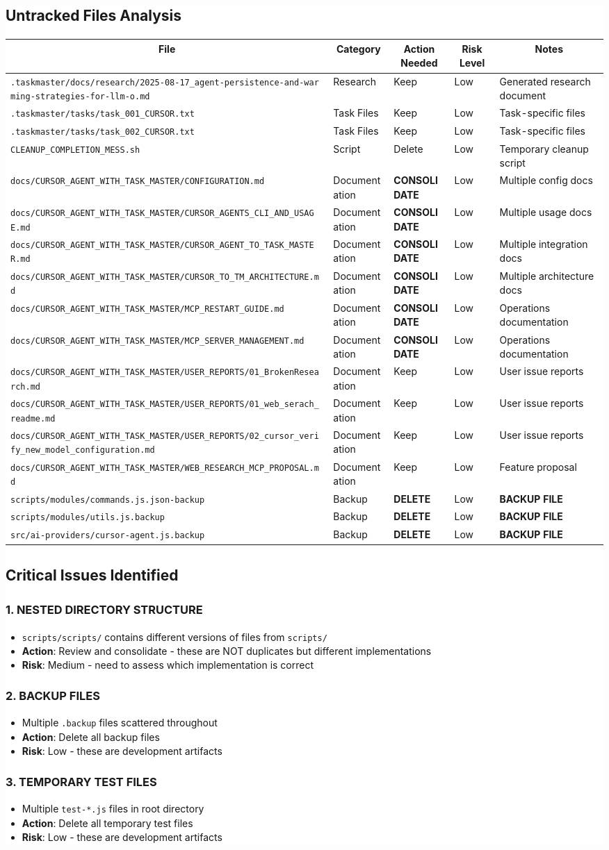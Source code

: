## Untracked Files Analysis

| File | Category | Action Needed | Risk Level | Notes |
|------|----------|---------------|------------|-------|
| `.taskmaster/docs/research/2025-08-17_agent-persistence-and-warming-strategies-for-llm-o.md` | Research | Keep | Low | Generated research document |
| `.taskmaster/tasks/task_001_CURSOR.txt` | Task Files | Keep | Low | Task-specific files |
| `.taskmaster/tasks/task_002_CURSOR.txt` | Task Files | Keep | Low | Task-specific files |
| `CLEANUP_COMPLETION_MESS.sh` | Script | Delete | Low | Temporary cleanup script |
| `docs/CURSOR_AGENT_WITH_TASK_MASTER/CONFIGURATION.md` | Documentation | **CONSOLIDATE** | Low | Multiple config docs |
| `docs/CURSOR_AGENT_WITH_TASK_MASTER/CURSOR_AGENTS_CLI_AND_USAGE.md` | Documentation | **CONSOLIDATE** | Low | Multiple usage docs |
| `docs/CURSOR_AGENT_WITH_TASK_MASTER/CURSOR_AGENT_TO_TASK_MASTER.md` | Documentation | **CONSOLIDATE** | Low | Multiple integration docs |
| `docs/CURSOR_AGENT_WITH_TASK_MASTER/CURSOR_TO_TM_ARCHITECTURE.md` | Documentation | **CONSOLIDATE** | Low | Multiple architecture docs |
| `docs/CURSOR_AGENT_WITH_TASK_MASTER/MCP_RESTART_GUIDE.md` | Documentation | **CONSOLIDATE** | Low | Operations documentation |
| `docs/CURSOR_AGENT_WITH_TASK_MASTER/MCP_SERVER_MANAGEMENT.md` | Documentation | **CONSOLIDATE** | Low | Operations documentation |
| `docs/CURSOR_AGENT_WITH_TASK_MASTER/USER_REPORTS/01_BrokenResearch.md` | Documentation | Keep | Low | User issue reports |
| `docs/CURSOR_AGENT_WITH_TASK_MASTER/USER_REPORTS/01_web_serach_readme.md` | Documentation | Keep | Low | User issue reports |
| `docs/CURSOR_AGENT_WITH_TASK_MASTER/USER_REPORTS/02_cursor_verify_new_model_configuration.md` | Documentation | Keep | Low | User issue reports |
| `docs/CURSOR_AGENT_WITH_TASK_MASTER/WEB_RESEARCH_MCP_PROPOSAL.md` | Documentation | Keep | Low | Feature proposal |
| `scripts/modules/commands.js.json-backup` | Backup | **DELETE** | Low | **BACKUP FILE** |
| `scripts/modules/utils.js.backup` | Backup | **DELETE** | Low | **BACKUP FILE** |
| `src/ai-providers/cursor-agent.js.backup` | Backup | **DELETE** | Low | **BACKUP FILE** |

## Critical Issues Identified

### 1. **NESTED DIRECTORY STRUCTURE**  
- `scripts/scripts/` contains different versions of files from `scripts/`
- **Action**: Review and consolidate - these are NOT duplicates but different implementations
- **Risk**: Medium - need to assess which implementation is correct

### 2. **BACKUP FILES**
- Multiple `.backup` files scattered throughout
- **Action**: Delete all backup files
- **Risk**: Low - these are development artifacts

### 3. **TEMPORARY TEST FILES**  
- Multiple `test-*.js` files in root directory
- **Action**: Delete all temporary test files
- **Risk**: Low - these are development artifacts
